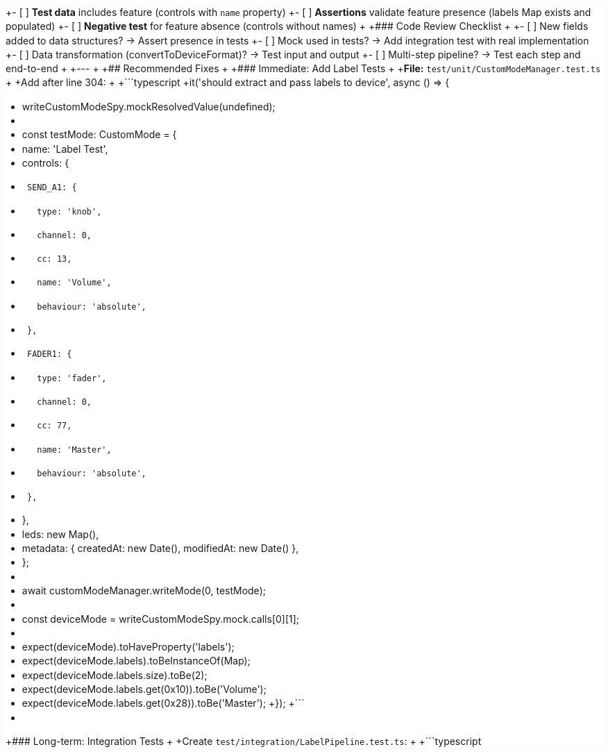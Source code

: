 +- [ ] **Test data** includes feature (controls with `name` property)
+- [ ] **Assertions** validate feature presence (labels Map exists and populated)
+- [ ] **Negative test** for feature absence (controls without names)
+
+### Code Review Checklist
+
+- [ ] New fields added to data structures? → Assert presence in tests
+- [ ] Mock used in tests? → Add integration test with real implementation
+- [ ] Data transformation (convertToDeviceFormat)? → Test input and output
+- [ ] Multi-step pipeline? → Test each step and end-to-end
+
+---
+
+## Recommended Fixes
+
+### Immediate: Add Label Tests
+
+**File:** `test/unit/CustomModeManager.test.ts`
+
+Add after line 304:
+
+```typescript
+it('should extract and pass labels to device', async () => {
+  writeCustomModeSpy.mockResolvedValue(undefined);
+
+  const testMode: CustomMode = {
+    name: 'Label Test',
+    controls: {
+      SEND_A1: {
+        type: 'knob',
+        channel: 0,
+        cc: 13,
+        name: 'Volume',
+        behaviour: 'absolute',
+      },
+      FADER1: {
+        type: 'fader',
+        channel: 0,
+        cc: 77,
+        name: 'Master',
+        behaviour: 'absolute',
+      },
+    },
+    leds: new Map(),
+    metadata: { createdAt: new Date(), modifiedAt: new Date() },
+  };
+
+  await customModeManager.writeMode(0, testMode);
+
+  const deviceMode = writeCustomModeSpy.mock.calls[0][1];
+
+  expect(deviceMode).toHaveProperty('labels');
+  expect(deviceMode.labels).toBeInstanceOf(Map);
+  expect(deviceMode.labels.size).toBe(2);
+  expect(deviceMode.labels.get(0x10)).toBe('Volume');
+  expect(deviceMode.labels.get(0x28)).toBe('Master');
+});
+```
+
+### Long-term: Integration Tests
+
+Create `test/integration/LabelPipeline.test.ts`:
+
+```typescript